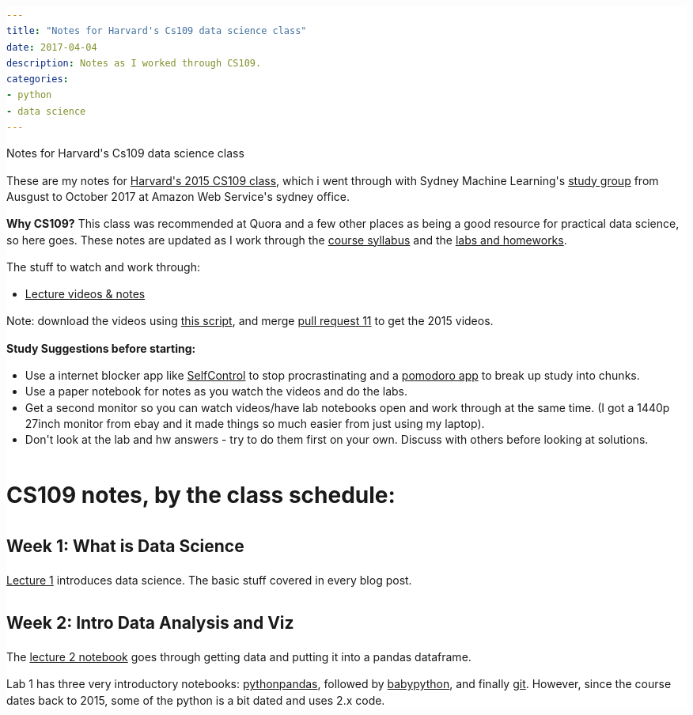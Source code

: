 ```yaml
---
title: "Notes for Harvard's Cs109 data science class"
date: 2017-04-04
description: Notes as I worked through CS109.
categories:
- python
- data science
---
```


Notes for Harvard's Cs109 data science class

These are my notes for [Harvard's 2015 CS109 class](http://cs109.github.io/2015/), which i went through with Sydney Machine Learning's [study group](https://sydneymachinelearningblog.wordpress.com/cs-109-study-group/) from Ausgust to October 2017 at Amazon Web Service's sydney office.
 
**Why CS109?** This class was recommended at Quora and a few other places as being a good resource for practical data science, so here goes. These notes are updated as I work through the [course syllabus](http://cs109.github.io/2015/pages/schedule.html) and the [labs and homeworks](https://porter.io/github.com/cs109/content).

The stuff to watch and work through:
- [Lecture videos & notes](http://cs109.github.io/2015/pages/videos.html)

Note: download the videos using [this script](https://github.com/christopher-beckham/cs109-dl-videos), and merge [pull request 11](https://github.com/christopher-beckham/cs109-dl-videos/pull/11) to get the 2015 videos.

**Study Suggestions before starting:**

- Use a internet blocker app like [SelfControl](https://selfcontrolapp.com/) to stop procrastinating and a [pomodoro app](http://tomighty.org/) to break up study into chunks.
- Use a paper notebook for notes as you watch the videos and do the labs.
- Get a second monitor so you can watch videos/have lab notebooks open and work through at the same time. (I got a 1440p 27inch monitor from ebay and it made things so much easier from just using my laptop).
- Don't look at the lab and hw answers - try to do them first on your own. Discuss with others before looking at solutions.

# CS109 notes, by the class schedule:

## Week 1: What is Data Science

[Lecture 1](https://github.com/khalido/cs109-2015/blob/master/Lectures/01-Introduction.pdf) introduces data science. The basic stuff covered in every blog post.

## Week 2: Intro Data Analysis and Viz

The [lecture 2 notebook](https://github.com/khalido/cs109-2015/blob/master/Lectures/02-DataScraping.ipynb) goes through getting data and putting it into a pandas dataframe.

Lab 1 has three very introductory notebooks: [pythonpandas](https://github.com/khalido/cs109-2015/blob/master/Labs/2015lab1/Lab1-pythonpandas.ipynb), followed by [babypython](https://github.com/khalido/cs109-2015/blob/master/Labs/2015lab1/Lab1-babypython.ipynb), and finally [git](https://github.com/khalido/cs109-2015/blob/master/Labs/2015lab1/Lab1-git.ipynb). However, since the course dates back to 2015, some of the python is a bit dated and uses 2.x code.
